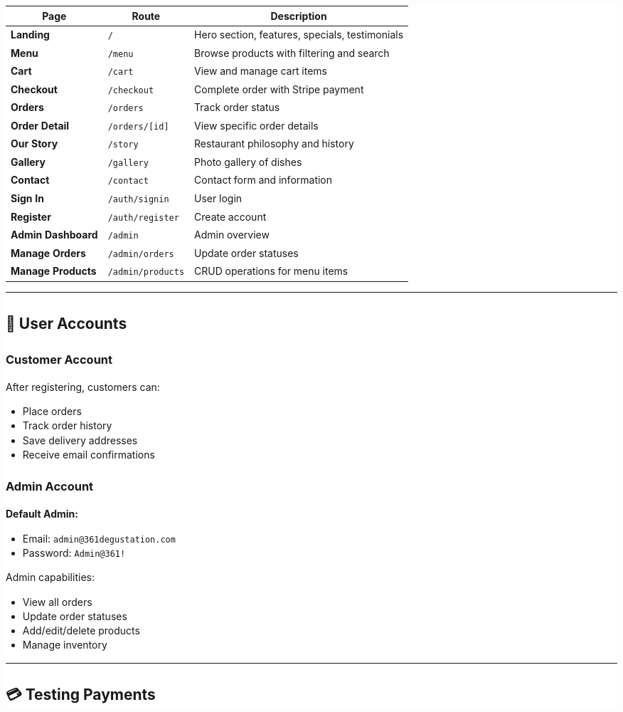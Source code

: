 | Page | Route | Description |
|------|-------|-------------|
| **Landing** | `/` | Hero section, features, specials, testimonials |
| **Menu** | `/menu` | Browse products with filtering and search |
| **Cart** | `/cart` | View and manage cart items |
| **Checkout** | `/checkout` | Complete order with Stripe payment |
| **Orders** | `/orders` | Track order status |
| **Order Detail** | `/orders/[id]` | View specific order details |
| **Our Story** | `/story` | Restaurant philosophy and history |
| **Gallery** | `/gallery` | Photo gallery of dishes |
| **Contact** | `/contact` | Contact form and information |
| **Sign In** | `/auth/signin` | User login |
| **Register** | `/auth/register` | Create account |
| **Admin Dashboard** | `/admin` | Admin overview |
| **Manage Orders** | `/admin/orders` | Update order statuses |
| **Manage Products** | `/admin/products` | CRUD operations for menu items |

---

## 👤 User Accounts

### Customer Account
After registering, customers can:
- Place orders
- Track order history
- Save delivery addresses
- Receive email confirmations

### Admin Account
**Default Admin:**
- Email: `admin@361degustation.com`
- Password: `Admin@361!`

Admin capabilities:
- View all orders
- Update order statuses
- Add/edit/delete products
- Manage inventory

---

## 💳 Testing Payments
